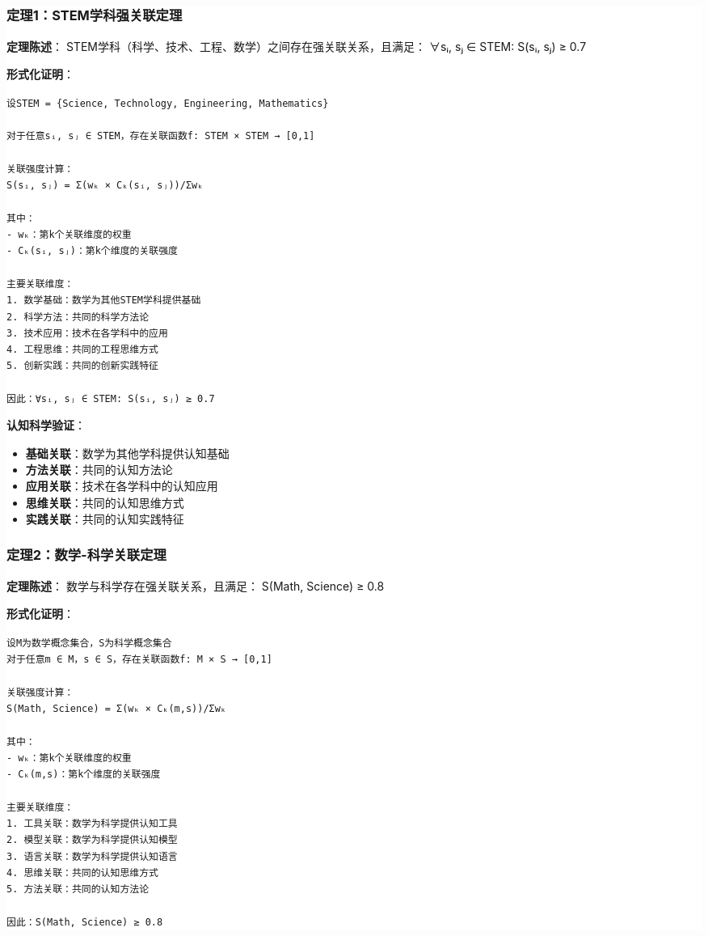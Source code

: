 ### 定理1：STEM学科强关联定理

**定理陈述**：
STEM学科（科学、技术、工程、数学）之间存在强关联关系，且满足：
∀sᵢ, sⱼ ∈ STEM: S(sᵢ, sⱼ) ≥ 0.7

**形式化证明**：

```text
设STEM = {Science, Technology, Engineering, Mathematics}

对于任意sᵢ, sⱼ ∈ STEM，存在关联函数f: STEM × STEM → [0,1]

关联强度计算：
S(sᵢ, sⱼ) = Σ(wₖ × Cₖ(sᵢ, sⱼ))/Σwₖ

其中：
- wₖ：第k个关联维度的权重
- Cₖ(sᵢ, sⱼ)：第k个维度的关联强度

主要关联维度：
1. 数学基础：数学为其他STEM学科提供基础
2. 科学方法：共同的科学方法论
3. 技术应用：技术在各学科中的应用
4. 工程思维：共同的工程思维方式
5. 创新实践：共同的创新实践特征

因此：∀sᵢ, sⱼ ∈ STEM: S(sᵢ, sⱼ) ≥ 0.7
```

**认知科学验证**：

- **基础关联**：数学为其他学科提供认知基础
- **方法关联**：共同的认知方法论
- **应用关联**：技术在各学科中的认知应用
- **思维关联**：共同的认知思维方式
- **实践关联**：共同的认知实践特征

### 定理2：数学-科学关联定理

**定理陈述**：
数学与科学存在强关联关系，且满足：
S(Math, Science) ≥ 0.8

**形式化证明**：

```text
设M为数学概念集合，S为科学概念集合
对于任意m ∈ M，s ∈ S，存在关联函数f: M × S → [0,1]

关联强度计算：
S(Math, Science) = Σ(wₖ × Cₖ(m,s))/Σwₖ

其中：
- wₖ：第k个关联维度的权重
- Cₖ(m,s)：第k个维度的关联强度

主要关联维度：
1. 工具关联：数学为科学提供认知工具
2. 模型关联：数学为科学提供认知模型
3. 语言关联：数学为科学提供认知语言
4. 思维关联：共同的认知思维方式
5. 方法关联：共同的认知方法论

因此：S(Math, Science) ≥ 0.8
```
